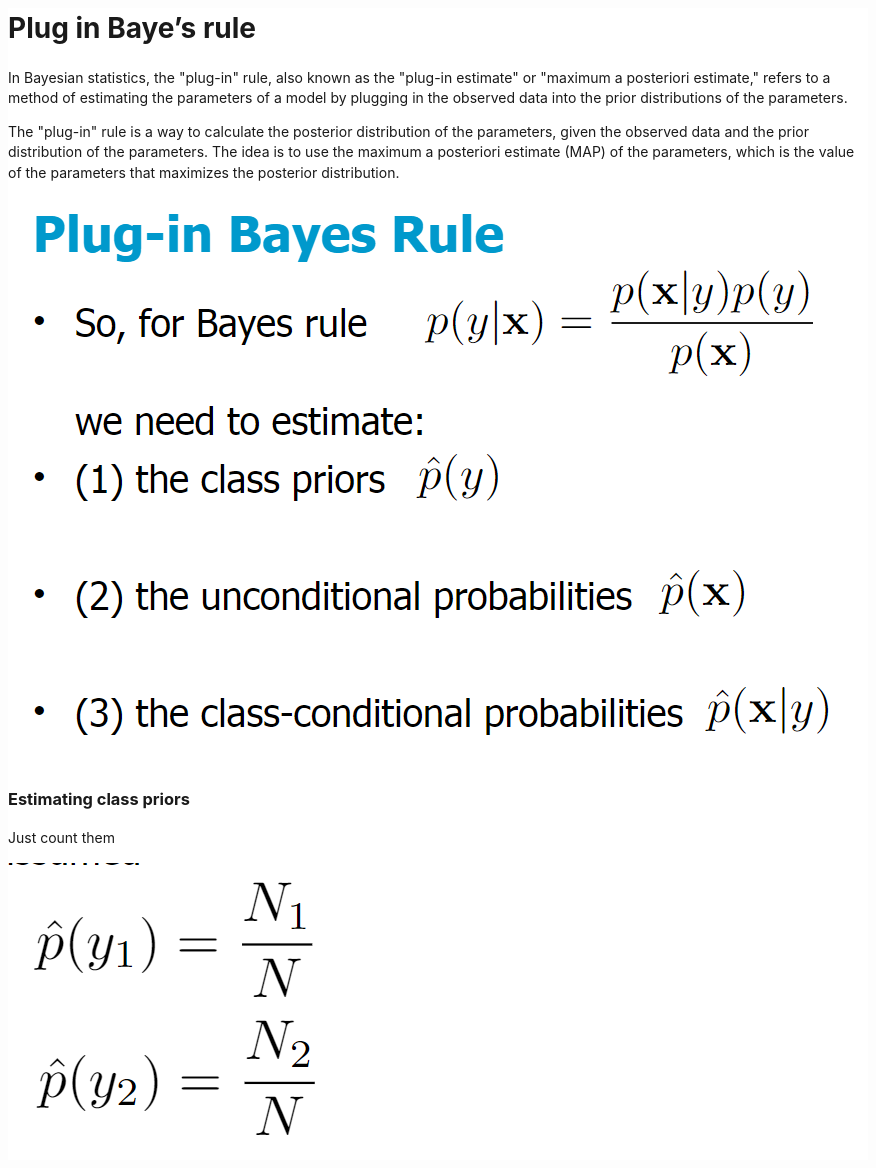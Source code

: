 # Plug in Baye’s rule

 In Bayesian statistics, the "plug-in" rule, also known as the "plug-in estimate" or "maximum a posteriori estimate," refers to a method of estimating the parameters of a model by plugging in the observed data into the prior distributions of the parameters.

The "plug-in" rule is a way to calculate the posterior distribution of the parameters, given the observed data and the prior distribution of the parameters. The idea is to use the maximum a posteriori estimate (MAP) of the parameters, which is the value of the parameters that maximizes the posterior distribution.

![Untitled](Classifiers%20based%20on%20Bayes%20decision%20theorem%20091a06c9d6f7461fb1f9d7a78f8075e4/Untitled%203.png)

### Estimating class priors

Just count them

![Untitled](Classifiers%20based%20on%20Bayes%20decision%20theorem%20091a06c9d6f7461fb1f9d7a78f8075e4/Untitled%204.png)
